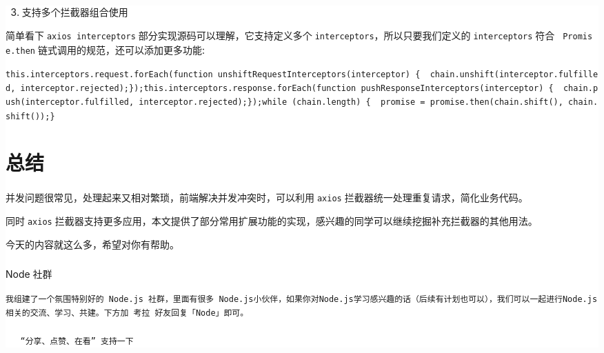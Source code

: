 3.  支持多个拦截器组合使用
    

简单看下 `axios interceptors` 部分实现源码可以理解，它支持定义多个 `interceptors`，所以只要我们定义的 `interceptors` 符合   `Promise.then` 链式调用的规范，还可以添加更多功能:

```
this.interceptors.request.forEach(function unshiftRequestInterceptors(interceptor) {  chain.unshift(interceptor.fulfilled, interceptor.rejected);});this.interceptors.response.forEach(function pushResponseInterceptors(interceptor) {  chain.push(interceptor.fulfilled, interceptor.rejected);});while (chain.length) {  promise = promise.then(chain.shift(), chain.shift());}
```

总结
==

并发问题很常见，处理起来又相对繁琐，前端解决并发冲突时，可以利用 `axios` 拦截器统一处理重复请求，简化业务代码。

同时 `axios` 拦截器支持更多应用，本文提供了部分常用扩展功能的实现，感兴趣的同学可以继续挖掘补充拦截器的其他用法。

今天的内容就这么多，希望对你有帮助。

### 

Node 社群  

```
我组建了一个氛围特别好的 Node.js 社群，里面有很多 Node.js小伙伴，如果你对Node.js学习感兴趣的话（后续有计划也可以），我们可以一起进行Node.js相关的交流、学习、共建。下方加 考拉 好友回复「Node」即可。

   “分享、点赞、在看” 支持一下

```